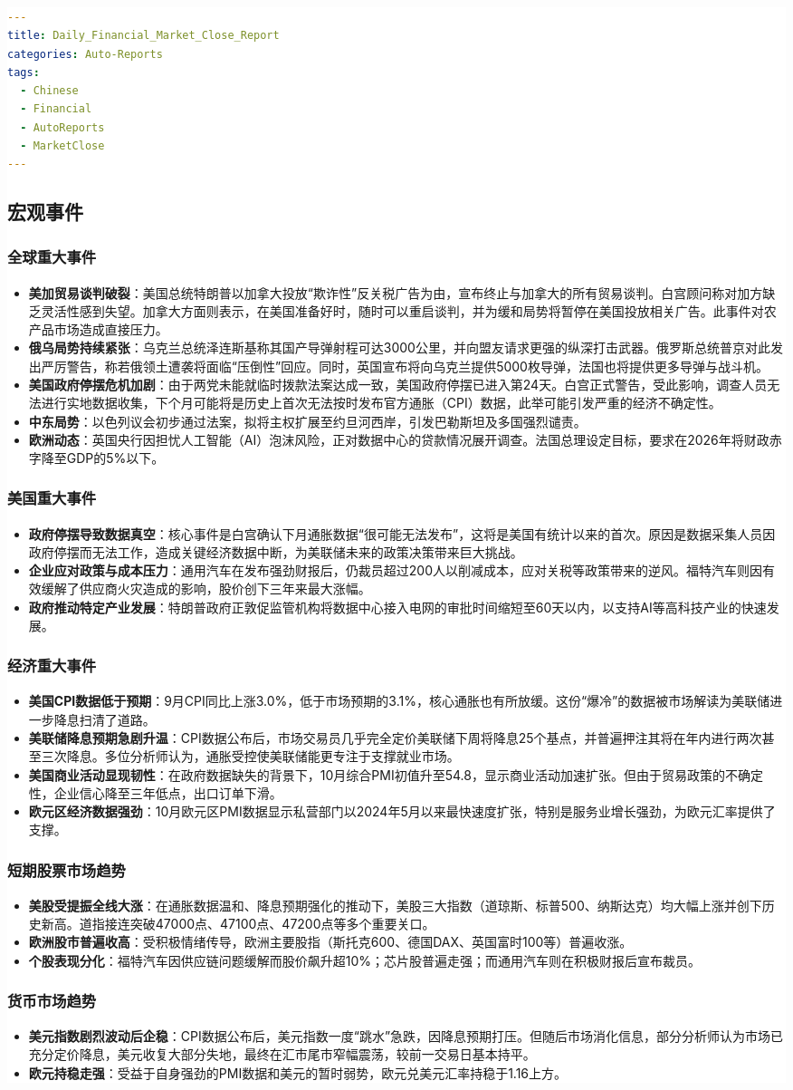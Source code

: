 ```yaml
---
title: Daily_Financial_Market_Close_Report
categories: Auto-Reports
tags:
  - Chinese
  - Financial
  - AutoReports
  - MarketClose
---
```

## 宏观事件

### 全球重大事件

*   **美加贸易谈判破裂**：美国总统特朗普以加拿大投放“欺诈性”反关税广告为由，宣布终止与加拿大的所有贸易谈判。白宫顾问称对加方缺乏灵活性感到失望。加拿大方面则表示，在美国准备好时，随时可以重启谈判，并为缓和局势将暂停在美国投放相关广告。此事件对农产品市场造成直接压力。
*   **俄乌局势持续紧张**：乌克兰总统泽连斯基称其国产导弹射程可达3000公里，并向盟友请求更强的纵深打击武器。俄罗斯总统普京对此发出严厉警告，称若俄领土遭袭将面临“压倒性”回应。同时，英国宣布将向乌克兰提供5000枚导弹，法国也将提供更多导弹与战斗机。
*   **美国政府停摆危机加剧**：由于两党未能就临时拨款法案达成一致，美国政府停摆已进入第24天。白宫正式警告，受此影响，调查人员无法进行实地数据收集，下个月可能将是历史上首次无法按时发布官方通胀（CPI）数据，此举可能引发严重的经济不确定性。
*   **中东局势**：以色列议会初步通过法案，拟将主权扩展至约旦河西岸，引发巴勒斯坦及多国强烈谴责。
*   **欧洲动态**：英国央行因担忧人工智能（AI）泡沫风险，正对数据中心的贷款情况展开调查。法国总理设定目标，要求在2026年将财政赤字降至GDP的5%以下。

### 美国重大事件

*   **政府停摆导致数据真空**：核心事件是白宫确认下月通胀数据“很可能无法发布”，这将是美国有统计以来的首次。原因是数据采集人员因政府停摆而无法工作，造成关键经济数据中断，为美联储未来的政策决策带来巨大挑战。
*   **企业应对政策与成本压力**：通用汽车在发布强劲财报后，仍裁员超过200人以削减成本，应对关税等政策带来的逆风。福特汽车则因有效缓解了供应商火灾造成的影响，股价创下三年来最大涨幅。
*   **政府推动特定产业发展**：特朗普政府正敦促监管机构将数据中心接入电网的审批时间缩短至60天以内，以支持AI等高科技产业的快速发展。

### 经济重大事件

*   **美国CPI数据低于预期**：9月CPI同比上涨3.0%，低于市场预期的3.1%，核心通胀也有所放缓。这份“爆冷”的数据被市场解读为美联储进一步降息扫清了道路。
*   **美联储降息预期急剧升温**：CPI数据公布后，市场交易员几乎完全定价美联储下周将降息25个基点，并普遍押注其将在年内进行两次甚至三次降息。多位分析师认为，通胀受控使美联储能更专注于支撑就业市场。
*   **美国商业活动显现韧性**：在政府数据缺失的背景下，10月综合PMI初值升至54.8，显示商业活动加速扩张。但由于贸易政策的不确定性，企业信心降至三年低点，出口订单下滑。
*   **欧元区经济数据强劲**：10月欧元区PMI数据显示私营部门以2024年5月以来最快速度扩张，特别是服务业增长强劲，为欧元汇率提供了支撑。

### 短期股票市场趋势

*   **美股受提振全线大涨**：在通胀数据温和、降息预期强化的推动下，美股三大指数（道琼斯、标普500、纳斯达克）均大幅上涨并创下历史新高。道指接连突破47000点、47100点、47200点等多个重要关口。
*   **欧洲股市普遍收高**：受积极情绪传导，欧洲主要股指（斯托克600、德国DAX、英国富时100等）普遍收涨。
*   **个股表现分化**：福特汽车因供应链问题缓解而股价飙升超10%；芯片股普遍走强；而通用汽车则在积极财报后宣布裁员。

### 货币市场趋势

*   **美元指数剧烈波动后企稳**：CPI数据公布后，美元指数一度“跳水”急跌，因降息预期打压。但随后市场消化信息，部分分析师认为市场已充分定价降息，美元收复大部分失地，最终在汇市尾市窄幅震荡，较前一交易日基本持平。
*   **欧元持稳走强**：受益于自身强劲的PMI数据和美元的暂时弱势，欧元兑美元汇率持稳于1.16上方。
